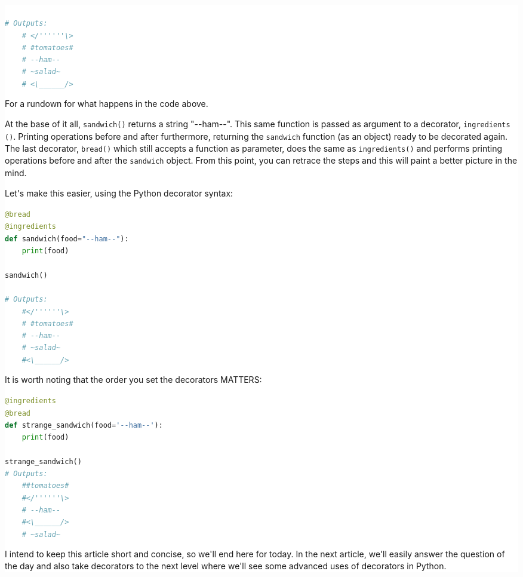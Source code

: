```python

# Outputs:
	# </''''''\>
	# #tomatoes#
	# --ham--
	# ~salad~
	# <\______/>
```

For a rundown for what happens in the code above.

At the base of it all, `sandwich()` returns a string "--ham--". This same function is passed as argument to a decorator, `ingredients()`. Printing operations before and after furthermore, returning the `sandwich` function (as an object) ready to be decorated again. The last decorator, `bread()` which still accepts a function as parameter, does the same as `ingredients()` and performs printing operations before and after the `sandwich` object. From this point, you can retrace the steps and this will paint a better picture in the mind.

Let's make this easier, using the Python decorator syntax:

```python
@bread
@ingredients
def sandwich(food="--ham--"):
	print(food)

sandwich()

# Outputs:
	#</''''''\>
	# #tomatoes#
	# --ham--
	# ~salad~
	#<\______/>
```

It is worth noting that the order you set the decorators MATTERS:

```python
@ingredients
@bread
def strange_sandwich(food='--ham--'):
    print(food)

strange_sandwich()
# Outputs:
	##tomatoes#
	#</''''''\>
	# --ham--
	#<\______/>
	# ~salad~
```

I intend to keep this article short and concise, so we'll end here for today. In the next article, we'll easily answer the question of the day and also take decorators to the next level where we'll see some advanced uses of decorators in Python.

